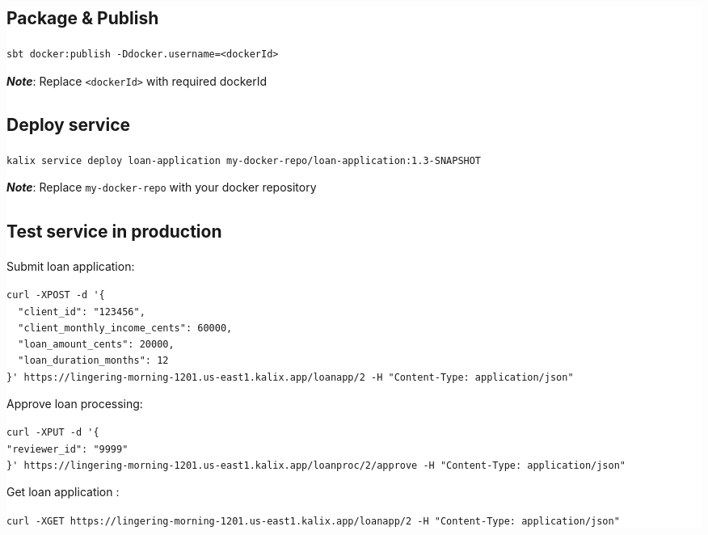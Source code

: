 ## Package & Publish
```
sbt docker:publish -Ddocker.username=<dockerId> 
```
<i><b>Note</b></i>: Replace `<dockerId>` with required dockerId
## Deploy service
```
kalix service deploy loan-application my-docker-repo/loan-application:1.3-SNAPSHOT
```
<i><b>Note</b></i>: Replace `my-docker-repo` with your docker repository
## Test service in production
Submit loan application:
```
curl -XPOST -d '{
  "client_id": "123456",
  "client_monthly_income_cents": 60000,
  "loan_amount_cents": 20000,
  "loan_duration_months": 12
}' https://lingering-morning-1201.us-east1.kalix.app/loanapp/2 -H "Content-Type: application/json"
```
Approve loan processing:
```
curl -XPUT -d '{
"reviewer_id": "9999"
}' https://lingering-morning-1201.us-east1.kalix.app/loanproc/2/approve -H "Content-Type: application/json"
```
Get loan application :
```
curl -XGET https://lingering-morning-1201.us-east1.kalix.app/loanapp/2 -H "Content-Type: application/json"
```